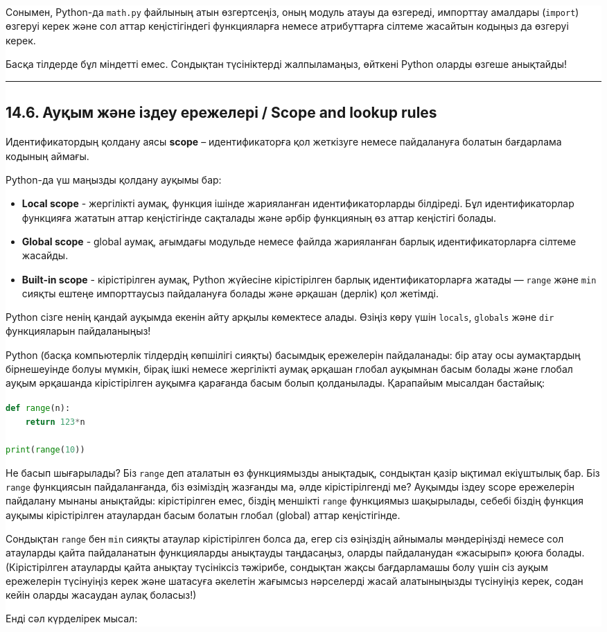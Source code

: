 Сонымен, Python-да ```math.py``` файлының атын өзгертсеңіз, оның модуль атауы да өзгереді, импорттау амалдары (```import```) өзгеруі керек және сол аттар кеңістігіндегі функцияларға немесе атрибуттарға сілтеме жасайтын кодыңыз да өзгеруі керек.

Басқа тілдерде бұл міндетті емес. Сондықтан түсініктерді жалпыламаңыз, өйткені Python оларды өзгеше анықтайды!

---

## 14.6. Ауқым және іздеу ережелері / Scope and lookup rules

Идентификатордың қолдану аясы **scope** – идентификаторға қол жеткізуге немесе пайдалануға болатын бағдарлама кодының аймағы.

Python-да үш маңызды қолдану ауқымы бар:

- **Local scope** - жергілікті аумақ, функция ішінде жарияланған идентификаторларды білдіреді. Бұл идентификаторлар функцияға жататын аттар кеңістігінде сақталады және әрбір функцияның өз аттар кеңістігі болады.

- **Global scope** - global аумақ, ағымдағы модульде немесе файлда жарияланған барлық идентификаторларға сілтеме жасайды.

- **Built-in scope** - кірістірілген аумақ, Python жүйесіне кірістірілген барлық идентификаторларға жатады — ```range``` және ```min``` сияқты ештеңе импорттаусыз пайдалануға болады және әрқашан (дерлік) қол жетімді.

Python сізге ненің қандай ауқымда екенін айту арқылы көмектесе алады. Өзіңіз көру үшін ```locals```, ```globals``` және ```dir``` функцияларын пайдаланыңыз!

Python (басқа компьютерлік тілдердің көпшілігі сияқты) басымдық ережелерін пайдаланады: бір атау осы аумақтардың бірнешеуінде болуы мүмкін, бірақ ішкі немесе жергілікті аумақ әрқашан глобал ауқымнан басым болады және глобал ауқым әрқашанда кірістірілген ауқымға қарағанда басым болып қолданылады. Қарапайым мысалдан бастайық:

```python
def range(n):
    return 123*n

print(range(10))
```

Не басып шығарылады? Біз ```range``` деп аталатын өз функциямызды анықтадық, сондықтан қазір ықтимал екіұштылық бар. Біз ```range``` функциясын пайдаланғанда, біз өзіміздің жазғанды ма, әлде кірістірілгенді ме? Ауқымды іздеу scope ережелерін пайдалану мынаны анықтайды: кірістірілген емес, біздің меншікті ```range``` функциямыз шақырылады, себебі біздің функция ауқымы кірістірілген атаулардан басым болатын глобал (global) аттар кеңістігінде.

Сондықтан ```range``` бен ```min``` сияқты атаулар кірістірілген болса да, егер сіз өзіңіздің айнымалы мәндеріңізді немесе сол атауларды қайта пайдаланатын функцияларды анықтауды таңдасаңыз, оларды пайдаланудан «жасырып» қоюға болады. (Кірістірілген атауларды қайта анықтау түсініксіз тәжірибе, сондықтан жақсы бағдарламашы болу үшін сіз ауқым ережелерін түсінуіңіз керек және шатасуға әкелетін жағымсыз нәрселерді жасай алатыныңызды түсінуіңіз керек, содан кейін оларды жасаудан аулақ боласыз!)

Енді сәл күрделірек мысал:

